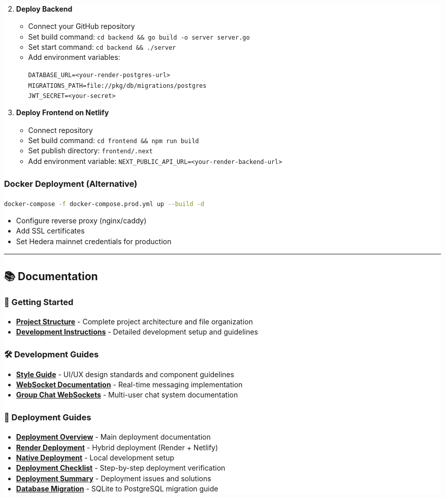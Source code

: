 2. **Deploy Backend**
   - Connect your GitHub repository
   - Set build command: `cd backend && go build -o server server.go`
   - Set start command: `cd backend && ./server`
   - Add environment variables:
     ```
     DATABASE_URL=<your-render-postgres-url>
     MIGRATIONS_PATH=file://pkg/db/migrations/postgres
     JWT_SECRET=<your-secret>
     ```

3. **Deploy Frontend on Netlify**
   - Connect repository
   - Set build command: `cd frontend && npm run build`
   - Set publish directory: `frontend/.next`
   - Add environment variable: `NEXT_PUBLIC_API_URL=<your-render-backend-url>`

### Docker Deployment (Alternative)

```bash
docker-compose -f docker-compose.prod.yml up --build -d
```

* Configure reverse proxy (nginx/caddy)
* Add SSL certificates
* Set Hedera mainnet credentials for production

---

## 📚 Documentation

### 🚀 Getting Started
- **[Project Structure](documentation/PROJECT_STRUCTURE.md)** - Complete project architecture and file organization
- **[Development Instructions](documentation/instructions.md)** - Detailed development setup and guidelines

### 🛠️ Development Guides
- **[Style Guide](documentation/style-guide.md)** - UI/UX design standards and component guidelines
- **[WebSocket Documentation](documentation/private-messaging-websockets.md)** - Real-time messaging implementation
- **[Group Chat WebSockets](documentation/group-chat-websockets.md)** - Multi-user chat system documentation

### 🚀 Deployment Guides
- **[Deployment Overview](DEPLOYMENT.md)** - Main deployment documentation
- **[Render Deployment](RENDER_DEPLOYMENT.md)** - Hybrid deployment (Render + Netlify)
- **[Native Deployment](DEPLOYMENT_NATIVE.md)** - Local development setup
- **[Deployment Checklist](DEPLOYMENT_CHECKLIST.md)** - Step-by-step deployment verification
- **[Deployment Summary](DEPLOYMENT_SUMMARY.md)** - Deployment issues and solutions
- **[Database Migration](MIGRATION_GUIDE.md)** - SQLite to PostgreSQL migration guide
